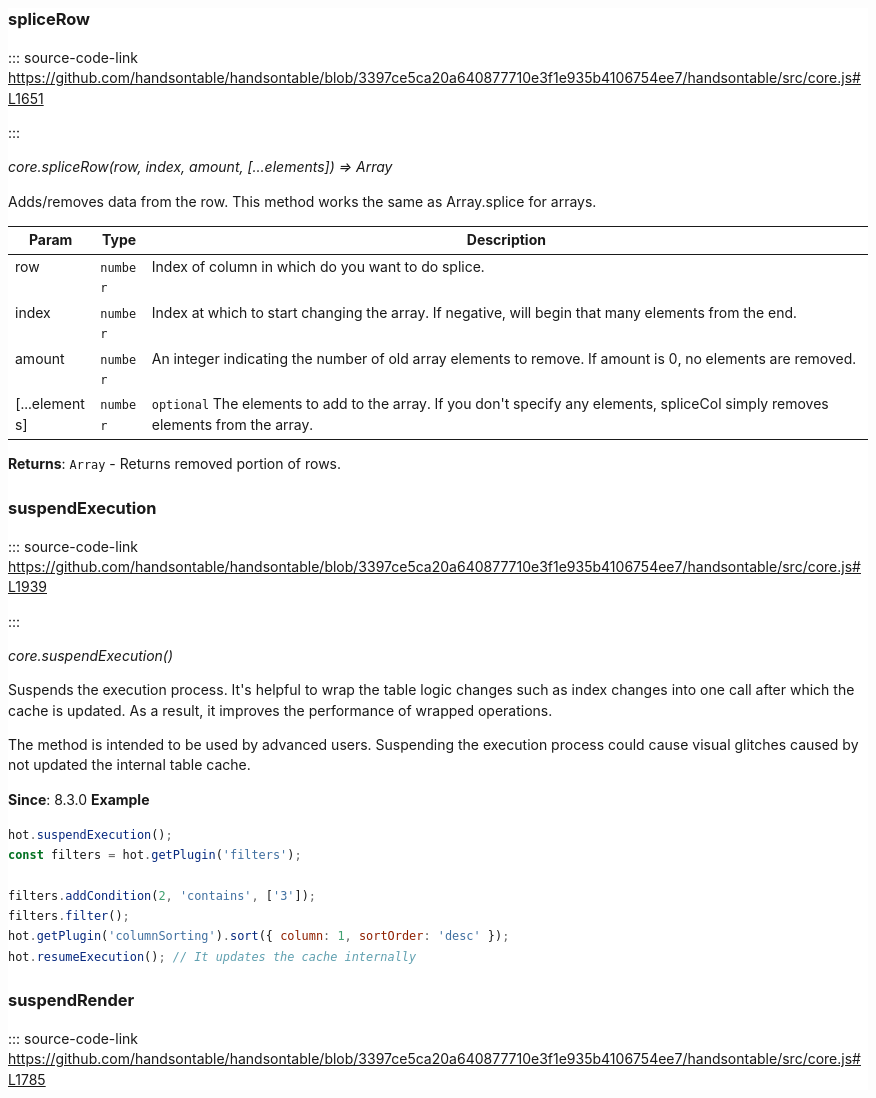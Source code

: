 ### spliceRow

::: source-code-link https://github.com/handsontable/handsontable/blob/3397ce5ca20a640877710e3f1e935b4106754ee7/handsontable/src/core.js#L1651

:::

_core.spliceRow(row, index, amount, [...elements]) ⇒ Array_

Adds/removes data from the row. This method works the same as Array.splice for arrays.


| Param | Type | Description |
| --- | --- | --- |
| row | `number` | Index of column in which do you want to do splice. |
| index | `number` | Index at which to start changing the array. If negative, will begin that many elements from the end. |
| amount | `number` | An integer indicating the number of old array elements to remove. If amount is 0, no elements are removed. |
| [...elements] | `number` | `optional` The elements to add to the array. If you don't specify any elements, spliceCol simply removes elements from the array. |


**Returns**: `Array` - Returns removed portion of rows.

### suspendExecution

::: source-code-link https://github.com/handsontable/handsontable/blob/3397ce5ca20a640877710e3f1e935b4106754ee7/handsontable/src/core.js#L1939

:::

_core.suspendExecution()_

Suspends the execution process. It's helpful to wrap the table logic changes
such as index changes into one call after which the cache is updated. As a result,
it improves the performance of wrapped operations.

The method is intended to be used by advanced users. Suspending the execution
process could cause visual glitches caused by not updated the internal table cache.

**Since**: 8.3.0
**Example**
```js
hot.suspendExecution();
const filters = hot.getPlugin('filters');

filters.addCondition(2, 'contains', ['3']);
filters.filter();
hot.getPlugin('columnSorting').sort({ column: 1, sortOrder: 'desc' });
hot.resumeExecution(); // It updates the cache internally
```


### suspendRender

::: source-code-link https://github.com/handsontable/handsontable/blob/3397ce5ca20a640877710e3f1e935b4106754ee7/handsontable/src/core.js#L1785
